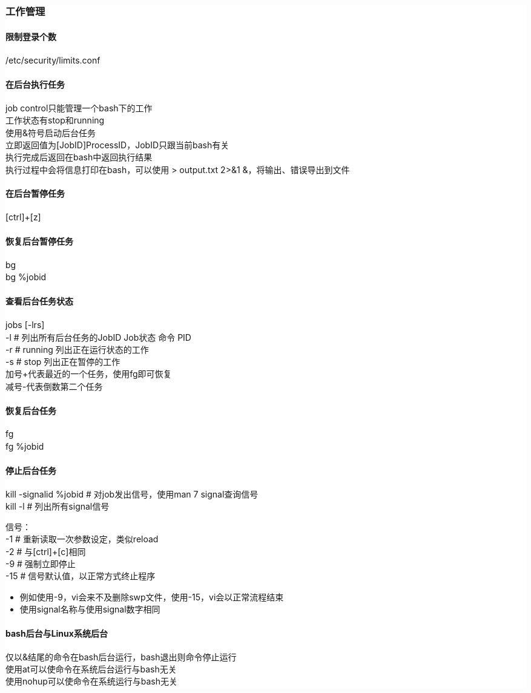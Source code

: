 ### 工作管理

#### 限制登录个数

/etc/security/limits.conf  

#### 在后台执行任务

job control只能管理一个bash下的工作  
工作状态有stop和running  
使用&符号启动后台任务  
立即返回值为[JobID]ProcessID，JobID只跟当前bash有关  
执行完成后返回在bash中返回执行结果  
执行过程中会将信息打印在bash，可以使用 > output.txt 2>&1 &，将输出、错误导出到文件  

#### 在后台暂停任务

[ctrl]+[z]  

#### 恢复后台暂停任务

bg  
bg %jobid  

#### 查看后台任务状态

jobs [-lrs]  
-l # 列出所有后台任务的JobID Job状态 命令 PID  
-r # running 列出正在运行状态的工作  
-s # stop 列出正在暂停的工作  
加号+代表最近的一个任务，使用fg即可恢复  
减号-代表倒数第二个任务   

#### 恢复后台任务

fg  
fg %jobid  

#### 停止后台任务

kill -signalid %jobid # 对job发出信号，使用man 7 signal查询信号  
kill -l # 列出所有signal信号  

信号：  
-1 # 重新读取一次参数设定，类似reload  
-2 # 与[ctrl]+[c]相同  
-9 # 强制立即停止  
-15 # 信号默认值，以正常方式终止程序  

* 例如使用-9，vi会来不及删除swp文件，使用-15，vi会以正常流程结束  
* 使用signal名称与使用signal数字相同  

#### bash后台与Linux系统后台

仅以&结尾的命令在bash后台运行，bash退出则命令停止运行  
使用at可以使命令在系统后台运行与bash无关  
使用nohup可以使命令在系统运行与bash无关  
